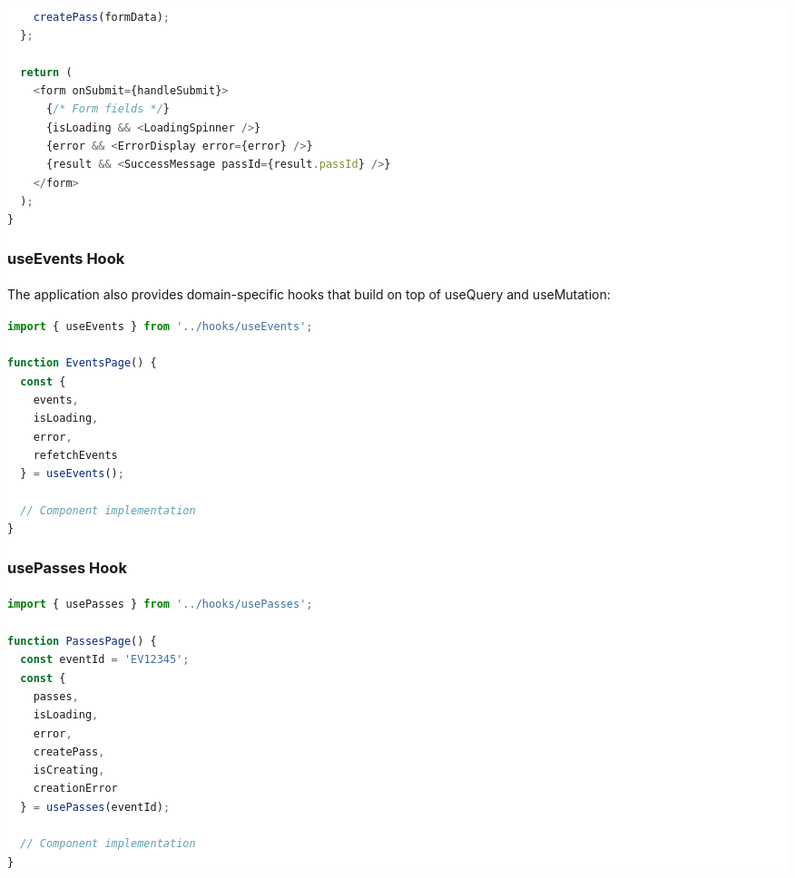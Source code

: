 ```typescript
    createPass(formData);
  };
  
  return (
    <form onSubmit={handleSubmit}>
      {/* Form fields */}
      {isLoading && <LoadingSpinner />}
      {error && <ErrorDisplay error={error} />}
      {result && <SuccessMessage passId={result.passId} />}
    </form>
  );
}
```

### useEvents Hook

The application also provides domain-specific hooks that build on top of useQuery and useMutation:

```typescript
import { useEvents } from '../hooks/useEvents';

function EventsPage() {
  const { 
    events, 
    isLoading, 
    error, 
    refetchEvents 
  } = useEvents();
  
  // Component implementation
}
```

### usePasses Hook

```typescript
import { usePasses } from '../hooks/usePasses';

function PassesPage() {
  const eventId = 'EV12345';
  const { 
    passes, 
    isLoading, 
    error, 
    createPass, 
    isCreating, 
    creationError 
  } = usePasses(eventId);
  
  // Component implementation
}
```
